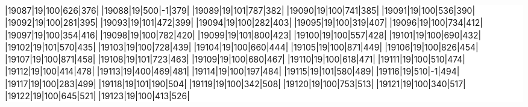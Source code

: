 |19087|19|100|626|376|
|19088|19|500|-1|379|
|19089|19|101|787|382|
|19090|19|100|741|385|
|19091|19|100|536|390|
|19092|19|100|281|395|
|19093|19|101|472|399|
|19094|19|100|282|403|
|19095|19|100|319|407|
|19096|19|100|734|412|
|19097|19|100|354|416|
|19098|19|100|782|420|
|19099|19|101|800|423|
|19100|19|100|557|428|
|19101|19|100|690|432|
|19102|19|101|570|435|
|19103|19|100|728|439|
|19104|19|100|660|444|
|19105|19|100|871|449|
|19106|19|100|826|454|
|19107|19|100|871|458|
|19108|19|101|723|463|
|19109|19|100|680|467|
|19110|19|100|618|471|
|19111|19|100|510|474|
|19112|19|100|414|478|
|19113|19|400|469|481|
|19114|19|100|197|484|
|19115|19|101|580|489|
|19116|19|510|-1|494|
|19117|19|100|283|499|
|19118|19|101|190|504|
|19119|19|100|342|508|
|19120|19|100|753|513|
|19121|19|100|340|517|
|19122|19|100|645|521|
|19123|19|100|413|526|